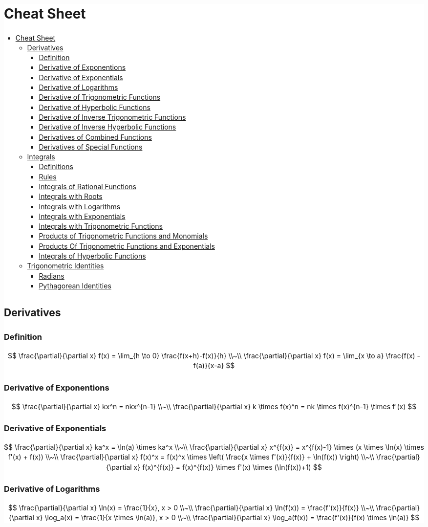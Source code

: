 # Cheat Sheet

- [Cheat Sheet](#cheat-sheet)
  - [Derivatives](#derivatives)
    - [Definition](#definition)
    - [Derivative of Exponentions](#derivative-of-exponentions)
    - [Derivative of Exponentials](#derivative-of-exponentials)
    - [Derivative of Logarithms](#derivative-of-logarithms)
    - [Derivative of Trigonometric Functions](#derivative-of-trigonometric-functions)
    - [Derivative of Hyperbolic Functions](#derivative-of-hyperbolic-functions)
    - [Derivative of Inverse Trigonometric Functions](#derivative-of-inverse-trigonometric-functions)
    - [Derivative of Inverse Hyperbolic Functions](#derivative-of-inverse-hyperbolic-functions)
    - [Derivatives of Combined Functions](#derivatives-of-combined-functions)
    - [Derivatives of Special Functions](#derivatives-of-special-functions)
  - [Integrals](#integrals)
    - [Definitions](#definitions)
    - [Rules](#rules)
    - [Integrals of Rational Functions](#integrals-of-rational-functions)
    - [Integrals with Roots](#integrals-with-roots)
    - [Integrals with Logarithms](#integrals-with-logarithms)
    - [Integrals with Exponentials](#integrals-with-exponentials)
    - [Integrals with Trigonometric Functions](#integrals-with-trigonometric-functions)
    - [Products of Trigonometric Functions and Monomials](#products-of-trigonometric-functions-and-monomials)
    - [Products Of Trigonometric Functions and Exponentials](#products-of-trigonometric-functions-and-exponentials)
    - [Integrals of Hyperbolic Functions](#integrals-of-hyperbolic-functions)
  - [Trigonometric Identities](#trigonometric-identities)
    - [Radians](#radians)
    - [Pythagorean Identities](#pythagorean-identities)

## Derivatives

### Definition
$$
\frac{\partial}{\partial x} f(x) = \lim_{h \to 0} \frac{f(x+h)-f(x)}{h} \\~\\
\frac{\partial}{\partial x} f(x) = \lim_{x \to a} \frac{f(x) - f(a)}{x-a}
$$
### Derivative of Exponentions
$$
\frac{\partial}{\partial x} kx^n = nkx^{n-1} \\~\\
\frac{\partial}{\partial x} k \times f(x)^n = nk \times f(x)^{n-1} \times f'(x)
$$
### Derivative of Exponentials
$$
\frac{\partial}{\partial x} ka^x = \ln(a) \times ka^x \\~\\
\frac{\partial}{\partial x} x^{f(x)} = x^{f(x)-1} \times (x \times \ln(x) \times f'(x) + f(x)) \\~\\
\frac{\partial}{\partial x} f(x)^x = f(x)^x \times \left( \frac{x \times f'(x)}{f(x)} + \ln(f(x)) \right) \\~\\
\frac{\partial}{\partial x} f(x)^{f(x)} = f(x)^{f(x)} \times f'(x) \times (\ln(f(x))+1)
$$
### Derivative of Logarithms
$$
\frac{\partial}{\partial x} \ln(x) = \frac{1}{x}, x > 0 \\~\\
\frac{\partial}{\partial x} \ln(f(x)) = \frac{f'(x)}{f(x)} \\~\\
\frac{\partial}{\partial x} \log_a(x) = \frac{1}{x \times \ln(a)}, x > 0 \\~\\
\frac{\partial}{\partial x} \log_a(f(x)) = \frac{f'(x)}{f(x) \times \ln(a)}
$$

